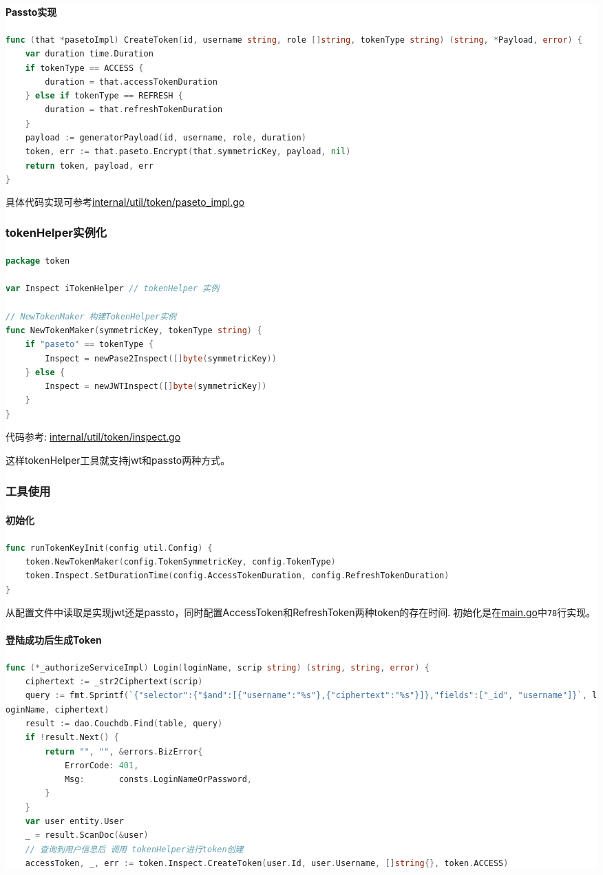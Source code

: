 #### Passto实现
```go
func (that *pasetoImpl) CreateToken(id, username string, role []string, tokenType string) (string, *Payload, error) {
	var duration time.Duration
	if tokenType == ACCESS {
		duration = that.accessTokenDuration
	} else if tokenType == REFRESH {
		duration = that.refreshTokenDuration
	}
	payload := generatorPayload(id, username, role, duration)
	token, err := that.paseto.Encrypt(that.symmetricKey, payload, nil)
	return token, payload, err
}
```
具体代码实现可参考[internal/util/token/paseto_impl.go](internal/util/token/paseto_impl.go)

### tokenHelper实例化
```go
package token

var Inspect iTokenHelper // tokenHelper 实例

// NewTokenMaker 构建TokenHelper实例
func NewTokenMaker(symmetricKey, tokenType string) {
	if "paseto" == tokenType {
		Inspect = newPase2Inspect([]byte(symmetricKey))
	} else {
		Inspect = newJWTInspect([]byte(symmetricKey))
	}
}
```
代码参考: [internal/util/token/inspect.go](internal/util/token/inspect.go)     

这样tokenHelper工具就支持jwt和passto两种方式。

### 工具使用

#### 初始化
```go
func runTokenKeyInit(config util.Config) {
	token.NewTokenMaker(config.TokenSymmetricKey, config.TokenType)
	token.Inspect.SetDurationTime(config.AccessTokenDuration, config.RefreshTokenDuration)
}
```
从配置文件中读取是实现jwt还是passto，同时配置AccessToken和RefreshToken两种token的存在时间. 初始化是在[main.go](main.go)中`78`行实现。

#### 登陆成功后生成Token
```go
func (*_authorizeServiceImpl) Login(loginName, scrip string) (string, string, error) {
	ciphertext := _str2Ciphertext(scrip)
	query := fmt.Sprintf(`{"selector":{"$and":[{"username":"%s"},{"ciphertext":"%s"}]},"fields":["_id", "username"]}`, loginName, ciphertext)
	result := dao.Couchdb.Find(table, query)
	if !result.Next() {
		return "", "", &errors.BizError{
			ErrorCode: 401,
			Msg:       consts.LoginNameOrPassword,
		}
	}
	var user entity.User
	_ = result.ScanDoc(&user)
    // 查询到用户信息后 调用 tokenHelper进行token创建
	accessToken, _, err := token.Inspect.CreateToken(user.Id, user.Username, []string{}, token.ACCESS)
```